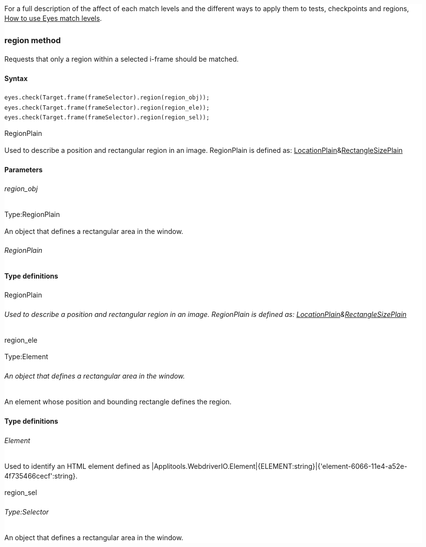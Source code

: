 For a full description of the affect of each match levels and the different ways to apply them to tests, checkpoints and regions, [How to use Eyes match levels](https://applitools.com/docs/common/cmn-eyes-match-levels.html). 
### region method
Requests that only a region within a selected i-frame should be matched.

#### Syntax 
 ``` 
eyes.check(Target.frame(frameSelector).region(region_obj));
eyes.check(Target.frame(frameSelector).region(region_ele));
eyes.check(Target.frame(frameSelector).region(region_sel));
 ``` 
 
 RegionPlain

Used to describe a position and rectangular region in an image. RegionPlain is defined as: [LocationPlain](./locationplain)&[RectangleSizePlain](./rectanglesizeplain)
        
 ####  Parameters 
 ###### region\_obj 
  
 Type:RegionPlain 
  
 An object that defines a rectangular area in the window. 
  
  ###### RegionPlain 
  
 #### Type definitions 
  
 RegionPlain 
  
  ###### Used to describe a position and rectangular region in an image. RegionPlain is defined as: [LocationPlain](./locationplain)&[RectangleSizePlain](./rectanglesizeplain) 
  
 region\_ele 
  
 Type:Element 
  
  ###### An object that defines a rectangular area in the window. 
  
 An element whose position and bounding rectangle defines the region. 
  
 #### Type definitions 
  
  ###### Element 
  
 Used to identify an HTML element defined as |Applitools.WebdriverIO.Element|{ELEMENT:string}|{'element-6066-11e4-a52e-4f735466cecf':string}. 
  
 region\_sel 
  
  ###### Type:Selector 
  
 An object that defines a rectangular area in the window. 
  